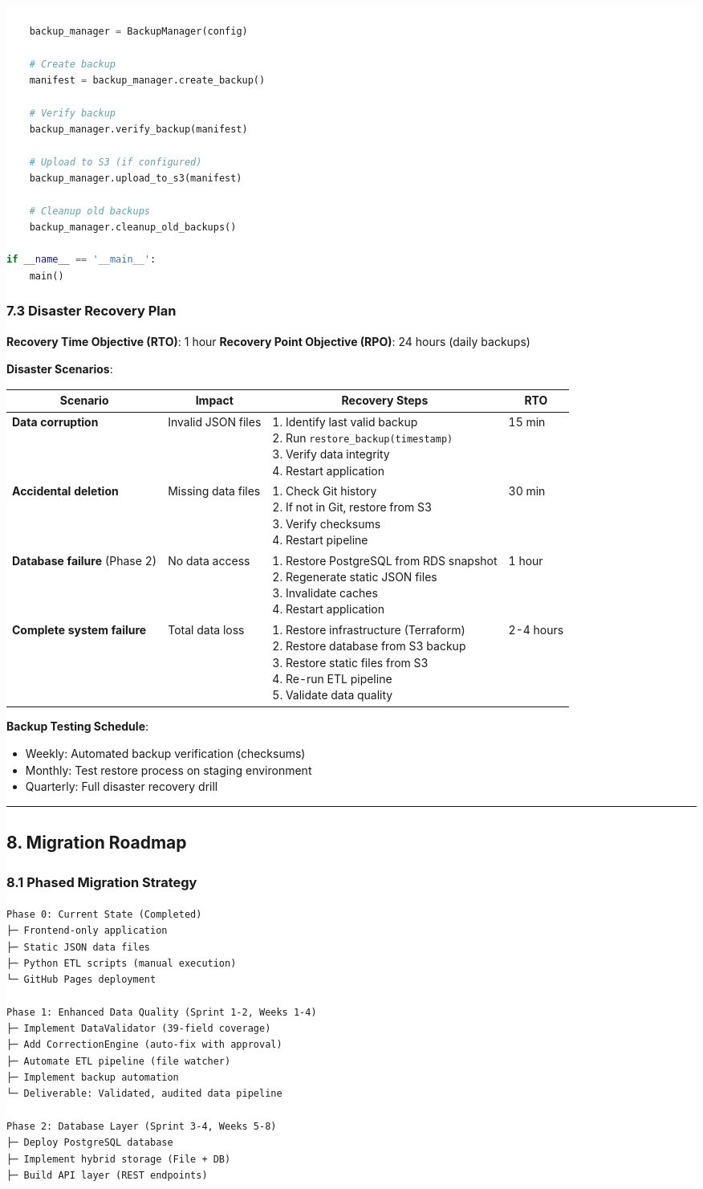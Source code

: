 ```python

    backup_manager = BackupManager(config)

    # Create backup
    manifest = backup_manager.create_backup()

    # Verify backup
    backup_manager.verify_backup(manifest)

    # Upload to S3 (if configured)
    backup_manager.upload_to_s3(manifest)

    # Cleanup old backups
    backup_manager.cleanup_old_backups()

if __name__ == '__main__':
    main()
```

### 7.3 Disaster Recovery Plan

**Recovery Time Objective (RTO)**: 1 hour
**Recovery Point Objective (RPO)**: 24 hours (daily backups)

**Disaster Scenarios**:

| Scenario | Impact | Recovery Steps | RTO |
|----------|--------|----------------|-----|
| **Data corruption** | Invalid JSON files | 1. Identify last valid backup<br>2. Run `restore_backup(timestamp)`<br>3. Verify data integrity<br>4. Restart application | 15 min |
| **Accidental deletion** | Missing data files | 1. Check Git history<br>2. If not in Git, restore from S3<br>3. Verify checksums<br>4. Restart pipeline | 30 min |
| **Database failure** (Phase 2) | No data access | 1. Restore PostgreSQL from RDS snapshot<br>2. Regenerate static JSON files<br>3. Invalidate caches<br>4. Restart application | 1 hour |
| **Complete system failure** | Total data loss | 1. Restore infrastructure (Terraform)<br>2. Restore database from S3 backup<br>3. Restore static files from S3<br>4. Re-run ETL pipeline<br>5. Validate data quality | 2-4 hours |

**Backup Testing Schedule**:
- Weekly: Automated backup verification (checksums)
- Monthly: Test restore process on staging environment
- Quarterly: Full disaster recovery drill

---

## 8. Migration Roadmap

### 8.1 Phased Migration Strategy

```
Phase 0: Current State (Completed)
├─ Frontend-only application
├─ Static JSON data files
├─ Python ETL scripts (manual execution)
└─ GitHub Pages deployment

Phase 1: Enhanced Data Quality (Sprint 1-2, Weeks 1-4)
├─ Implement DataValidator (39-field coverage)
├─ Add CorrectionEngine (auto-fix with approval)
├─ Automate ETL pipeline (file watcher)
├─ Implement backup automation
└─ Deliverable: Validated, audited data pipeline

Phase 2: Database Layer (Sprint 3-4, Weeks 5-8)
├─ Deploy PostgreSQL database
├─ Implement hybrid storage (File + DB)
├─ Build API layer (REST endpoints)
```